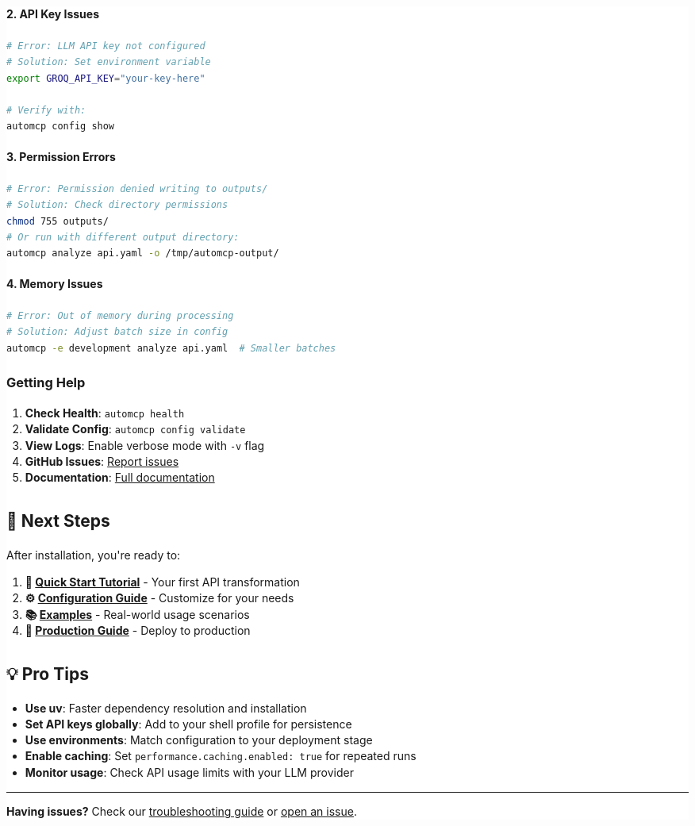 #### 2. API Key Issues
```bash
# Error: LLM API key not configured
# Solution: Set environment variable
export GROQ_API_KEY="your-key-here"

# Verify with:
automcp config show
```

#### 3. Permission Errors
```bash
# Error: Permission denied writing to outputs/
# Solution: Check directory permissions
chmod 755 outputs/
# Or run with different output directory:
automcp analyze api.yaml -o /tmp/automcp-output/
```

#### 4. Memory Issues
```bash
# Error: Out of memory during processing
# Solution: Adjust batch size in config
automcp -e development analyze api.yaml  # Smaller batches
```

### Getting Help

1. **Check Health**: `automcp health`
2. **Validate Config**: `automcp config validate`
3. **View Logs**: Enable verbose mode with `-v` flag
4. **GitHub Issues**: [Report issues](https://github.com/yeabwang/AutoMCP/issues)
5. **Documentation**: [Full documentation](https://automcp.readthedocs.io/)

## 📝 **Next Steps**

After installation, you're ready to:

1. **🎯 [Quick Start Tutorial](usage.md)** - Your first API transformation
2. **⚙️ [Configuration Guide](configuration.md)** - Customize for your needs  
3. **📚 [Examples](examples.md)** - Real-world usage scenarios
4. **🚀 [Production Guide](best-practices.md)** - Deploy to production

## 💡 **Pro Tips**

- **Use uv**: Faster dependency resolution and installation
- **Set API keys globally**: Add to your shell profile for persistence
- **Use environments**: Match configuration to your deployment stage
- **Enable caching**: Set `performance.caching.enabled: true` for repeated runs
- **Monitor usage**: Check API usage limits with your LLM provider

---

**Having issues?** Check our [troubleshooting guide](troubleshooting.md) or [open an issue](https://github.com/yeabwang/AutoMCP/issues).
